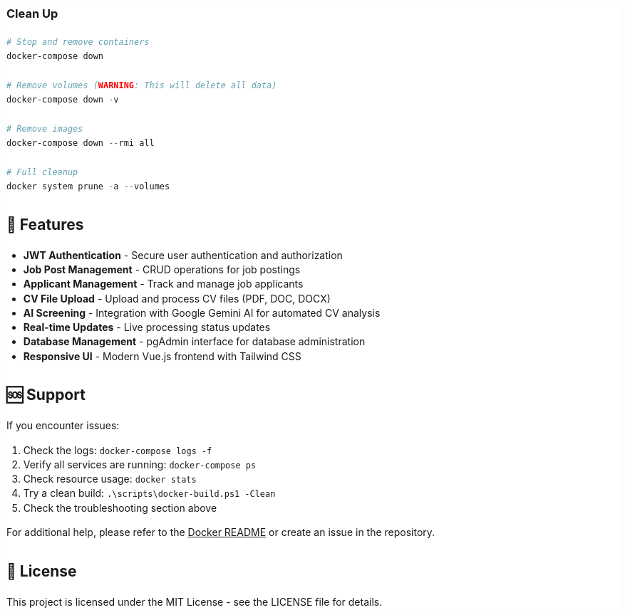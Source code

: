 ### Clean Up

```powershell
# Stop and remove containers
docker-compose down

# Remove volumes (WARNING: This will delete all data)
docker-compose down -v

# Remove images
docker-compose down --rmi all

# Full cleanup
docker system prune -a --volumes
```

## 📝 Features

- **JWT Authentication** - Secure user authentication and authorization
- **Job Post Management** - CRUD operations for job postings
- **Applicant Management** - Track and manage job applicants
- **CV File Upload** - Upload and process CV files (PDF, DOC, DOCX)
- **AI Screening** - Integration with Google Gemini AI for automated CV analysis
- **Real-time Updates** - Live processing status updates
- **Database Management** - pgAdmin interface for database administration
- **Responsive UI** - Modern Vue.js frontend with Tailwind CSS

## 🆘 Support

If you encounter issues:

1. Check the logs: `docker-compose logs -f`
2. Verify all services are running: `docker-compose ps`
3. Check resource usage: `docker stats`
4. Try a clean build: `.\scripts\docker-build.ps1 -Clean`
5. Check the troubleshooting section above

For additional help, please refer to the [Docker README](DOCKER_README.md) or create an issue in the repository.

## 📄 License

This project is licensed under the MIT License - see the LICENSE file for details.
